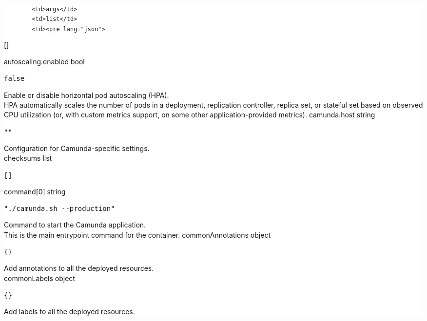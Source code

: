 			<td>args</td>
			<td>list</td>
			<td><pre lang="json">
[]
</pre>
</td>
			<td></td>
		</tr>
		<tr>
			<td>autoscaling.enabled</td>
			<td>bool</td>
			<td><pre lang="json">
false
</pre>
</td>
			<td>Enable or disable horizontal pod autoscaling (HPA).<br> HPA automatically scales the number of pods in a deployment, replication controller,  replica set, or stateful set based on observed CPU utilization (or, with custom metrics support, on some other application-provided metrics).</td>
		</tr>
		<tr>
			<td>camunda.host</td>
			<td>string</td>
			<td><pre lang="json">
""
</pre>
</td>
			<td>Configuration for Camunda-specific settings.<br></td>
		</tr>
		<tr>
			<td>checksums</td>
			<td>list</td>
			<td><pre lang="json">
[]
</pre>
</td>
			<td></td>
		</tr>
		<tr>
			<td>command[0]</td>
			<td>string</td>
			<td><pre lang="json">
"./camunda.sh --production"
</pre>
</td>
			<td>Command to start the Camunda application.<br> This is the main entrypoint command for the container.</td>
		</tr>
		<tr>
			<td>commonAnnotations</td>
			<td>object</td>
			<td><pre lang="json">
{}
</pre>
</td>
			<td>Add annotations to all the deployed resources.<br></td>
		</tr>
		<tr>
			<td>commonLabels</td>
			<td>object</td>
			<td><pre lang="json">
{}
</pre>
</td>
			<td>Add labels to all the deployed resources.<br></td>